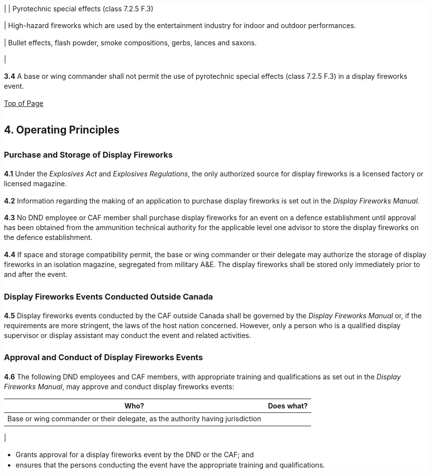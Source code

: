 |
| Pyrotechnic special effects (class 7.2.5 F.3)

 | High-hazard fireworks which are used by the entertainment industry for indoor and outdoor performances.

 | Bullet effects, flash powder, smoke compositions, gerbs, lances and saxons.

 |

**3.4** A base or wing commander shall not permit the use of pyrotechnic special effects (class 7.2.5 F.3) in a display fireworks event.

[Top of Page](https://www.canada.ca/en/department-national-defence/corporate/policies-standards/defence-administrative-orders-directives/3000-series/3002/3002-6-display-fireworks.html#wb-tphp)

4\. Operating Principles
------------------------

### Purchase and Storage of Display Fireworks

**4.1** Under the _Explosives Act_ and _Explosives Regulations_, the only authorized source for display fireworks is a licensed factory or licensed magazine.

**4.2** Information regarding the making of an application to purchase display fireworks is set out in the _Display Fireworks Manual_.

**4.3** No DND employee or CAF member shall purchase display fireworks for an event on a defence establishment until approval has been obtained from the ammunition technical authority for the applicable level one advisor to store the display fireworks on the defence establishment.

**4.4** If space and storage compatibility permit, the base or wing commander or their delegate may authorize the storage of display fireworks in an isolation magazine, segregated from military A&E. The display fireworks shall be stored only immediately prior to and after the event.

### Display Fireworks Events Conducted Outside Canada

**4.5** Display fireworks events conducted by the CAF outside Canada shall be governed by the _Display Fireworks Manual_ or, if the requirements are more stringent, the laws of the host nation concerned. However, only a person who is a qualified display supervisor or display assistant may conduct the event and related activities.

### Approval and Conduct of Display Fireworks Events

**4.6** The following DND employees and CAF members, with appropriate training and qualifications as set out in the _Display Fireworks Manual_, may approve and conduct display fireworks events:

| Who? | Does what? |
| --- | --- |
| Base or wing commander or their delegate, as the authority having jurisdiction
 | 

*   Grants approval for a display fireworks event by the DND or the CAF; and
*   ensures that the persons conducting the event have the appropriate training and qualifications.
